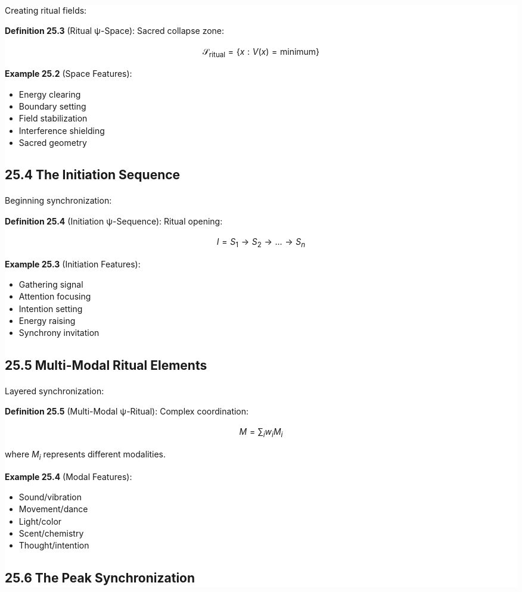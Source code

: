 Creating ritual fields:

**Definition 25.3** (Ritual ψ-Space): Sacred collapse zone:

$$
\mathcal{S}_{\text{ritual}} = \{x: V(x) = \text{minimum}\}
$$

**Example 25.2** (Space Features):

- Energy clearing
- Boundary setting
- Field stabilization
- Interference shielding
- Sacred geometry

## 25.4 The Initiation Sequence

Beginning synchronization:

**Definition 25.4** (Initiation ψ-Sequence): Ritual opening:

$$
I = S_1 \rightarrow S_2 \rightarrow ... \rightarrow S_n
$$

**Example 25.3** (Initiation Features):

- Gathering signal
- Attention focusing
- Intention setting
- Energy raising
- Synchrony invitation

## 25.5 Multi-Modal Ritual Elements

Layered synchronization:

**Definition 25.5** (Multi-Modal ψ-Ritual): Complex coordination:

$$
M = \sum_i w_i M_i
$$

where $M_i$ represents different modalities.

**Example 25.4** (Modal Features):

- Sound/vibration
- Movement/dance
- Light/color
- Scent/chemistry
- Thought/intention

## 25.6 The Peak Synchronization
